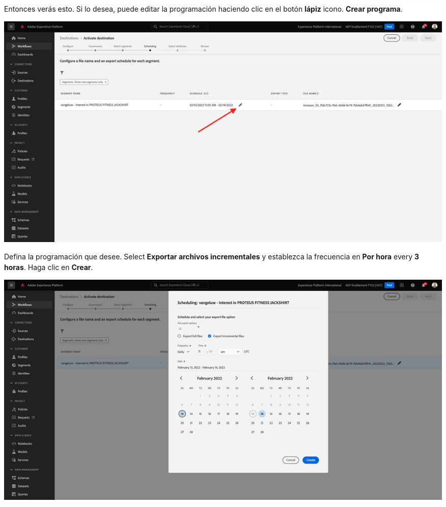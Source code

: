 Entonces verás esto. Si lo desea, puede editar la programación haciendo clic en el botón **lápiz** icono. **Crear programa**.

![RTCDP](./images/s3bb.png)

Defina la programación que desee. Select **Exportar archivos incrementales** y establezca la frecuencia en **Por hora** every **3 horas**. Haga clic en **Crear**.

![RTCDP](./images/s3bbc.png)
